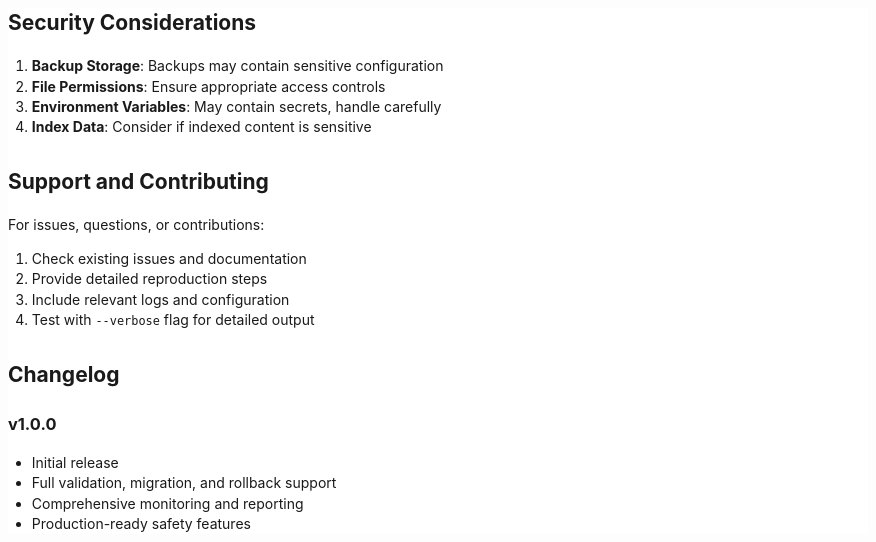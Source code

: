 ## Security Considerations

1. **Backup Storage**: Backups may contain sensitive configuration
2. **File Permissions**: Ensure appropriate access controls
3. **Environment Variables**: May contain secrets, handle carefully
4. **Index Data**: Consider if indexed content is sensitive

## Support and Contributing

For issues, questions, or contributions:
1. Check existing issues and documentation
2. Provide detailed reproduction steps
3. Include relevant logs and configuration
4. Test with `--verbose` flag for detailed output

## Changelog

### v1.0.0
- Initial release
- Full validation, migration, and rollback support
- Comprehensive monitoring and reporting
- Production-ready safety features